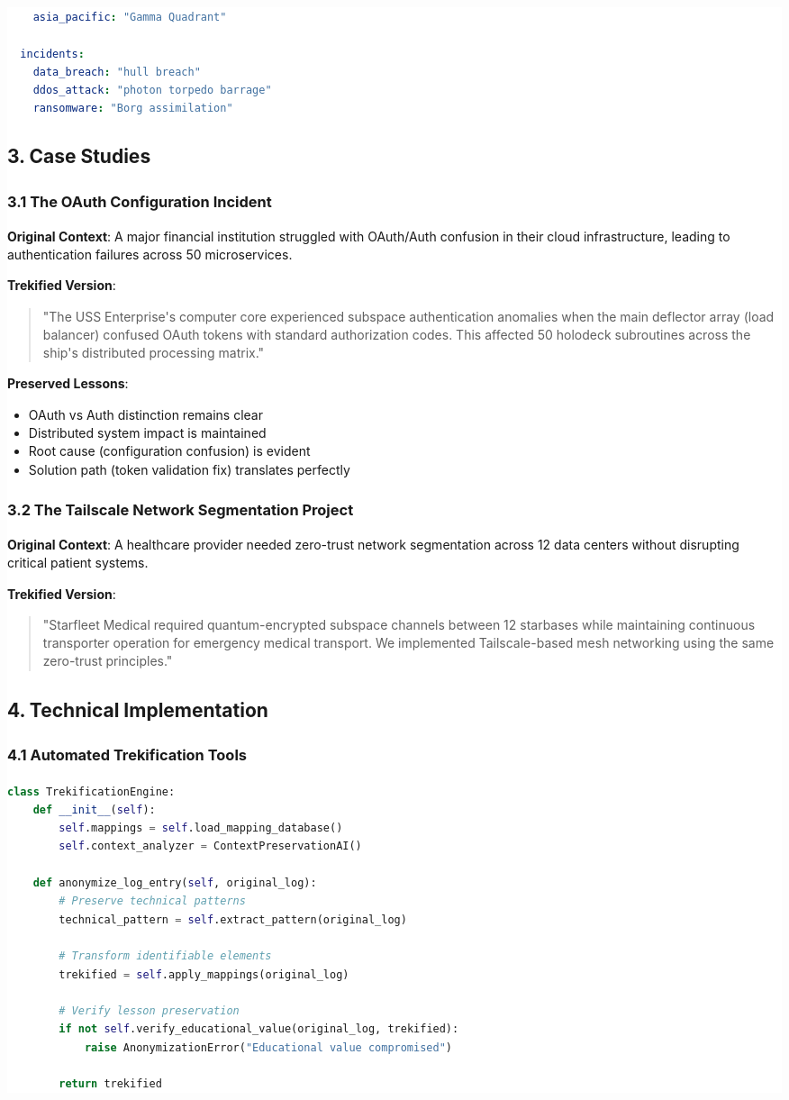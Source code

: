 ```yaml
    asia_pacific: "Gamma Quadrant"
    
  incidents:
    data_breach: "hull breach"
    ddos_attack: "photon torpedo barrage"
    ransomware: "Borg assimilation"
```

## 3. Case Studies

### 3.1 The OAuth Configuration Incident

**Original Context**: A major financial institution struggled with OAuth/Auth confusion in their cloud infrastructure, leading to authentication failures across 50 microservices.

**Trekified Version**: 
> "The USS Enterprise's computer core experienced subspace authentication anomalies when the main deflector array (load balancer) confused OAuth tokens with standard authorization codes. This affected 50 holodeck subroutines across the ship's distributed processing matrix."

**Preserved Lessons**:
- OAuth vs Auth distinction remains clear
- Distributed system impact is maintained
- Root cause (configuration confusion) is evident
- Solution path (token validation fix) translates perfectly

### 3.2 The Tailscale Network Segmentation Project

**Original Context**: A healthcare provider needed zero-trust network segmentation across 12 data centers without disrupting critical patient systems.

**Trekified Version**:
> "Starfleet Medical required quantum-encrypted subspace channels between 12 starbases while maintaining continuous transporter operation for emergency medical transport. We implemented Tailscale-based mesh networking using the same zero-trust principles."

## 4. Technical Implementation

### 4.1 Automated Trekification Tools

```python
class TrekificationEngine:
    def __init__(self):
        self.mappings = self.load_mapping_database()
        self.context_analyzer = ContextPreservationAI()
    
    def anonymize_log_entry(self, original_log):
        # Preserve technical patterns
        technical_pattern = self.extract_pattern(original_log)
        
        # Transform identifiable elements
        trekified = self.apply_mappings(original_log)
        
        # Verify lesson preservation
        if not self.verify_educational_value(original_log, trekified):
            raise AnonymizationError("Educational value compromised")
            
        return trekified
```
